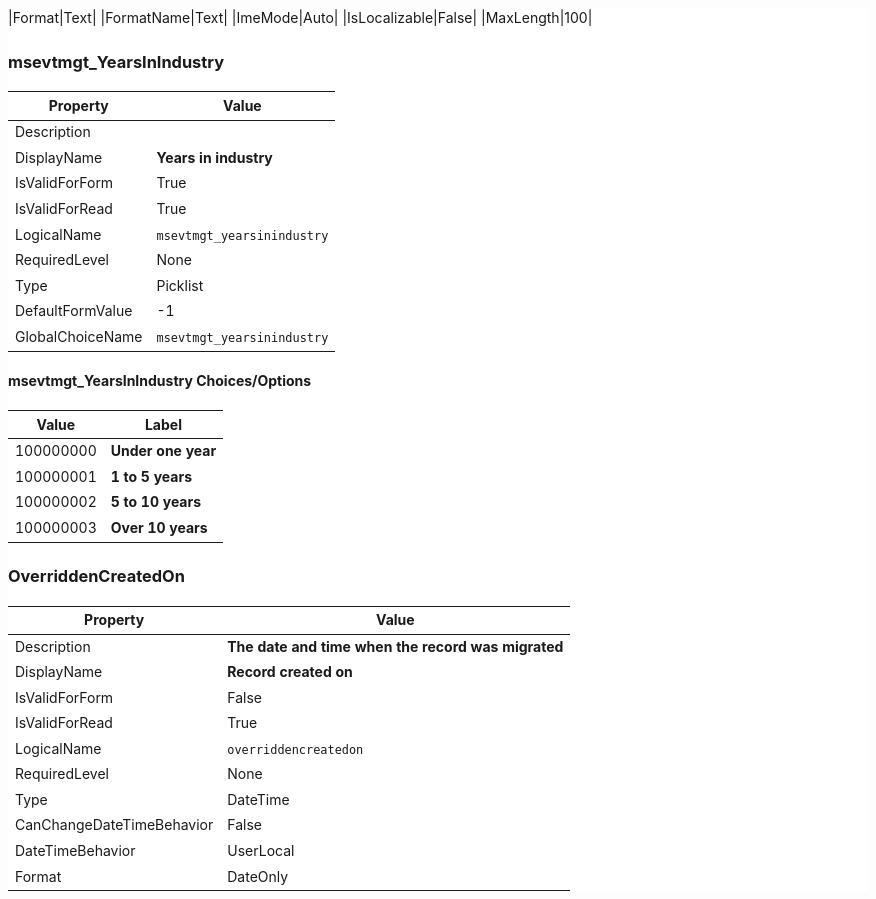 |Format|Text|
|FormatName|Text|
|ImeMode|Auto|
|IsLocalizable|False|
|MaxLength|100|

### <a name="BKMK_msevtmgt_YearsInIndustry"></a> msevtmgt_YearsInIndustry

|Property|Value|
|---|---|
|Description||
|DisplayName|**Years in industry**|
|IsValidForForm|True|
|IsValidForRead|True|
|LogicalName|`msevtmgt_yearsinindustry`|
|RequiredLevel|None|
|Type|Picklist|
|DefaultFormValue|-1|
|GlobalChoiceName|`msevtmgt_yearsinindustry`|

#### msevtmgt_YearsInIndustry Choices/Options

|Value|Label|
|---|---|
|100000000|**Under one year**|
|100000001|**1 to 5 years**|
|100000002|**5 to 10 years**|
|100000003|**Over 10 years**|

### <a name="BKMK_OverriddenCreatedOn"></a> OverriddenCreatedOn

|Property|Value|
|---|---|
|Description|**The date and time when the record was migrated**|
|DisplayName|**Record created on**|
|IsValidForForm|False|
|IsValidForRead|True|
|LogicalName|`overriddencreatedon`|
|RequiredLevel|None|
|Type|DateTime|
|CanChangeDateTimeBehavior|False|
|DateTimeBehavior|UserLocal|
|Format|DateOnly|